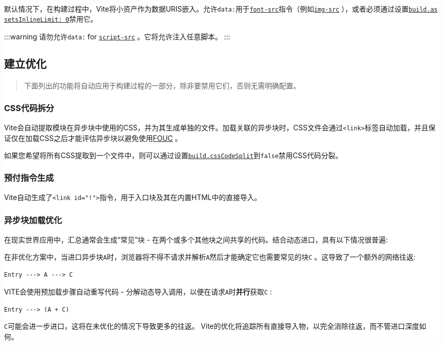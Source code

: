 默认情况下，在构建过程中，Vite将小资产作为数据URIS嵌入。允许`data:`用于[`font-src`](/1)指令（例如[`img-src`](/0) ），或者必须通过设置[`build.assetsInlineLimit: 0`](/2)禁用它。

:::warning
请勿允许`data:` for [`script-src`](/0) 。它将允许注入任意脚本。
:::

## 建立优化

> 下面列出的功能将自动应用于构建过程的一部分，除非要禁用它们，否则无需明确配置。

### CSS代码拆分

Vite会自动提取模块在异步块中使用的CSS，并为其生成单独的文件。加载关联的异步块时，CSS文件会通过`<link>`标签自动加载，并且保证仅在加载CSS之后才能评估异步块以避免使用[FOUC](/0) 。

如果您希望将所有CSS提取到一个文件中，则可以通过设置[`build.cssCodeSplit`](/0)到`false`禁用CSS代码分裂。

### 预付指令生成

Vite自动生成了`<link id="!">`指令，用于入口块及其在内置HTML中的直接导入。

### 异步块加载优化

在现实世界应用中，汇总通常会生成“常见”块 - 在两个或多个其他块之间共享的代码。结合动态进口，具有以下情况很普遍:

<script setup>
import graphSvg from '../../images/graph.svg?raw'
</script>
<svg-image :svg="graphSvg" />

在非优化方案中，当进口异步块`A`时，浏览器将不得不请求并解析`A`然后才能确定它也需要常见的块`C` 。这导致了一个额外的网络往返:

```
Entry ---> A ---> C
```

VITE会使用预加载步骤自动重写代码 - 分解动态导入调用，以便在请求`A`时**并行**获取`C` :

```
Entry ---> (A + C)
```

`C`可能会进一步进口，这将在未优化的情况下导致更多的往返。 Vite的优化将追踪所有直接导入物，以完全消除往返，而不管进口深度如何。
